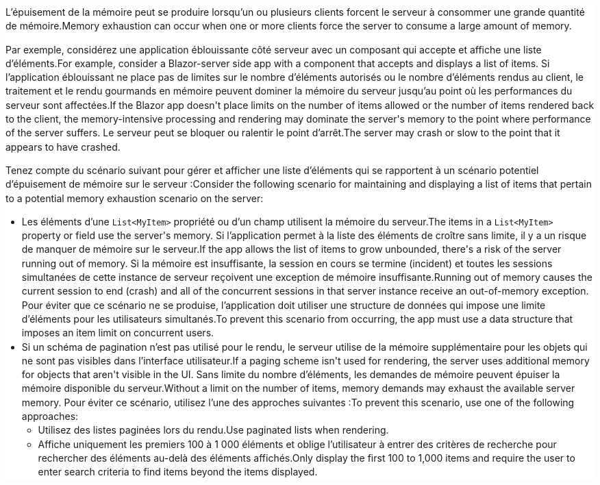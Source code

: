 <span data-ttu-id="c9206-139">L’épuisement de la mémoire peut se produire lorsqu’un ou plusieurs clients forcent le serveur à consommer une grande quantité de mémoire.</span><span class="sxs-lookup"><span data-stu-id="c9206-139">Memory exhaustion can occur when one or more clients force the server to consume a large amount of memory.</span></span>

<span data-ttu-id="c9206-140">Par exemple, considérez une application éblouissante côté serveur avec un composant qui accepte et affiche une liste d’éléments.</span><span class="sxs-lookup"><span data-stu-id="c9206-140">For example, consider a Blazor-server side app with a component that accepts and displays a list of items.</span></span> <span data-ttu-id="c9206-141">Si l’application éblouissant ne place pas de limites sur le nombre d’éléments autorisés ou le nombre d’éléments rendus au client, le traitement et le rendu gourmands en mémoire peuvent dominer la mémoire du serveur jusqu’au point où les performances du serveur sont affectées.</span><span class="sxs-lookup"><span data-stu-id="c9206-141">If the Blazor app doesn't place limits on the number of items allowed or the number of items rendered back to the client, the memory-intensive processing and rendering may dominate the server's memory to the point where performance of the server suffers.</span></span> <span data-ttu-id="c9206-142">Le serveur peut se bloquer ou ralentir le point d’arrêt.</span><span class="sxs-lookup"><span data-stu-id="c9206-142">The server may crash or slow to the point that it appears to have crashed.</span></span>

<span data-ttu-id="c9206-143">Tenez compte du scénario suivant pour gérer et afficher une liste d’éléments qui se rapportent à un scénario potentiel d’épuisement de mémoire sur le serveur :</span><span class="sxs-lookup"><span data-stu-id="c9206-143">Consider the following scenario for maintaining and displaying a list of items that pertain to a potential memory exhaustion scenario on the server:</span></span>

* <span data-ttu-id="c9206-144">Les éléments d’une `List<MyItem>` propriété ou d’un champ utilisent la mémoire du serveur.</span><span class="sxs-lookup"><span data-stu-id="c9206-144">The items in a `List<MyItem>` property or field use the server's memory.</span></span> <span data-ttu-id="c9206-145">Si l’application permet à la liste des éléments de croître sans limite, il y a un risque de manquer de mémoire sur le serveur.</span><span class="sxs-lookup"><span data-stu-id="c9206-145">If the app allows the list of items to grow unbounded, there's a risk of the server running out of memory.</span></span> <span data-ttu-id="c9206-146">Si la mémoire est insuffisante, la session en cours se termine (incident) et toutes les sessions simultanées de cette instance de serveur reçoivent une exception de mémoire insuffisante.</span><span class="sxs-lookup"><span data-stu-id="c9206-146">Running out of memory causes the current session to end (crash) and all of the concurrent sessions in that server instance receive an out-of-memory exception.</span></span> <span data-ttu-id="c9206-147">Pour éviter que ce scénario ne se produise, l’application doit utiliser une structure de données qui impose une limite d’éléments pour les utilisateurs simultanés.</span><span class="sxs-lookup"><span data-stu-id="c9206-147">To prevent this scenario from occurring, the app must use a data structure that imposes an item limit on concurrent users.</span></span>
* <span data-ttu-id="c9206-148">Si un schéma de pagination n’est pas utilisé pour le rendu, le serveur utilise de la mémoire supplémentaire pour les objets qui ne sont pas visibles dans l’interface utilisateur.</span><span class="sxs-lookup"><span data-stu-id="c9206-148">If a paging scheme isn't used for rendering, the server uses additional memory for objects that aren't visible in the UI.</span></span> <span data-ttu-id="c9206-149">Sans limite du nombre d’éléments, les demandes de mémoire peuvent épuiser la mémoire disponible du serveur.</span><span class="sxs-lookup"><span data-stu-id="c9206-149">Without a limit on the number of items, memory demands may exhaust the available server memory.</span></span> <span data-ttu-id="c9206-150">Pour éviter ce scénario, utilisez l’une des approches suivantes :</span><span class="sxs-lookup"><span data-stu-id="c9206-150">To prevent this scenario, use one of the following approaches:</span></span>
  * <span data-ttu-id="c9206-151">Utilisez des listes paginées lors du rendu.</span><span class="sxs-lookup"><span data-stu-id="c9206-151">Use paginated lists when rendering.</span></span>
  * <span data-ttu-id="c9206-152">Affiche uniquement les premiers 100 à 1 000 éléments et oblige l’utilisateur à entrer des critères de recherche pour rechercher des éléments au-delà des éléments affichés.</span><span class="sxs-lookup"><span data-stu-id="c9206-152">Only display the first 100 to 1,000 items and require the user to enter search criteria to find items beyond the items displayed.</span></span>